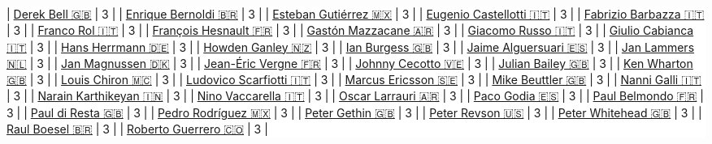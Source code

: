 | [Derek Bell 🇬🇧](/f1/drivers/bell) | 3 |
| [Enrique Bernoldi 🇧🇷](/f1/drivers/bernoldi) | 3 |
| [Esteban Gutiérrez 🇲🇽](/f1/drivers/gutierrez) | 3 |
| [Eugenio Castellotti 🇮🇹](/f1/drivers/castellotti) | 3 |
| [Fabrizio Barbazza 🇮🇹](/f1/drivers/barbazza) | 3 |
| [Franco Rol 🇮🇹](/f1/drivers/rol) | 3 |
| [François Hesnault 🇫🇷](/f1/drivers/hesnault) | 3 |
| [Gastón Mazzacane 🇦🇷](/f1/drivers/mazzacane) | 3 |
| [Giacomo Russo 🇮🇹](/f1/drivers/geki) | 3 |
| [Giulio Cabianca 🇮🇹](/f1/drivers/cabianca) | 3 |
| [Hans Herrmann 🇩🇪](/f1/drivers/herrmann) | 3 |
| [Howden Ganley 🇳🇿](/f1/drivers/ganley) | 3 |
| [Ian Burgess 🇬🇧](/f1/drivers/burgess) | 3 |
| [Jaime Alguersuari 🇪🇸](/f1/drivers/alguersuari) | 3 |
| [Jan Lammers 🇳🇱](/f1/drivers/lammers) | 3 |
| [Jan Magnussen 🇩🇰](/f1/drivers/magnussen) | 3 |
| [Jean-Éric Vergne 🇫🇷](/f1/drivers/vergne) | 3 |
| [Johnny Cecotto 🇻🇪](/f1/drivers/cecotto) | 3 |
| [Julian Bailey 🇬🇧](/f1/drivers/bailey) | 3 |
| [Ken Wharton 🇬🇧](/f1/drivers/wharton) | 3 |
| [Louis Chiron 🇲🇨](/f1/drivers/chiron) | 3 |
| [Ludovico Scarfiotti 🇮🇹](/f1/drivers/scarfiotti) | 3 |
| [Marcus Ericsson 🇸🇪](/f1/drivers/ericsson) | 3 |
| [Mike Beuttler 🇬🇧](/f1/drivers/beuttler) | 3 |
| [Nanni Galli 🇮🇹](/f1/drivers/galli) | 3 |
| [Narain Karthikeyan 🇮🇳](/f1/drivers/karthikeyan) | 3 |
| [Nino Vaccarella 🇮🇹](/f1/drivers/vaccarella) | 3 |
| [Oscar Larrauri 🇦🇷](/f1/drivers/larrauri) | 3 |
| [Paco Godia 🇪🇸](/f1/drivers/godia) | 3 |
| [Paul Belmondo 🇫🇷](/f1/drivers/belmondo) | 3 |
| [Paul di Resta 🇬🇧](/f1/drivers/resta) | 3 |
| [Pedro Rodríguez 🇲🇽](/f1/drivers/rodriguez) | 3 |
| [Peter Gethin 🇬🇧](/f1/drivers/gethin) | 3 |
| [Peter Revson 🇺🇸](/f1/drivers/revson) | 3 |
| [Peter Whitehead 🇬🇧](/f1/drivers/whitehead) | 3 |
| [Raul Boesel 🇧🇷](/f1/drivers/boesel) | 3 |
| [Roberto Guerrero 🇨🇴](/f1/drivers/guerrero) | 3 |